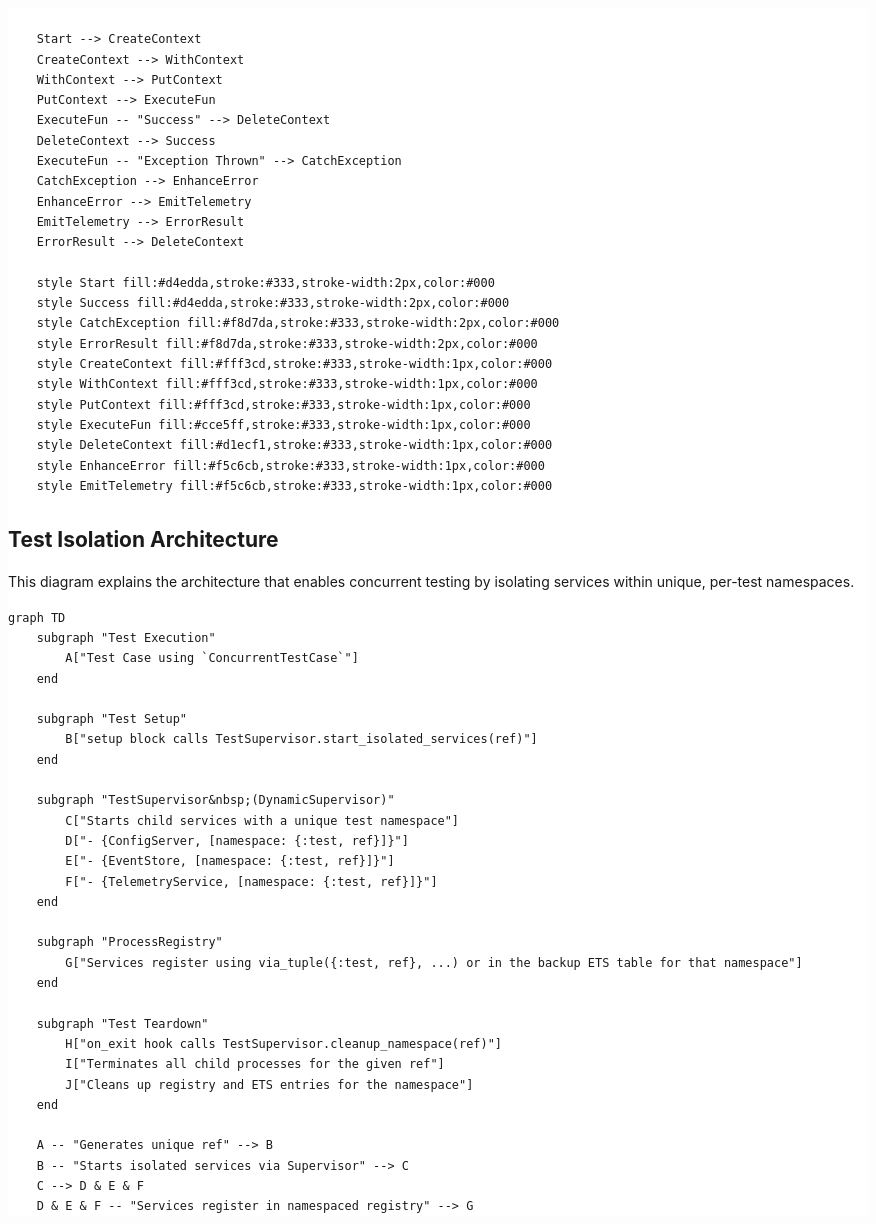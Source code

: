 ```mermaid

    Start --> CreateContext
    CreateContext --> WithContext
    WithContext --> PutContext
    PutContext --> ExecuteFun
    ExecuteFun -- "Success" --> DeleteContext
    DeleteContext --> Success
    ExecuteFun -- "Exception Thrown" --> CatchException
    CatchException --> EnhanceError
    EnhanceError --> EmitTelemetry
    EmitTelemetry --> ErrorResult
    ErrorResult --> DeleteContext

    style Start fill:#d4edda,stroke:#333,stroke-width:2px,color:#000
    style Success fill:#d4edda,stroke:#333,stroke-width:2px,color:#000
    style CatchException fill:#f8d7da,stroke:#333,stroke-width:2px,color:#000
    style ErrorResult fill:#f8d7da,stroke:#333,stroke-width:2px,color:#000
    style CreateContext fill:#fff3cd,stroke:#333,stroke-width:1px,color:#000
    style WithContext fill:#fff3cd,stroke:#333,stroke-width:1px,color:#000
    style PutContext fill:#fff3cd,stroke:#333,stroke-width:1px,color:#000
    style ExecuteFun fill:#cce5ff,stroke:#333,stroke-width:1px,color:#000
    style DeleteContext fill:#d1ecf1,stroke:#333,stroke-width:1px,color:#000
    style EnhanceError fill:#f5c6cb,stroke:#333,stroke-width:1px,color:#000
    style EmitTelemetry fill:#f5c6cb,stroke:#333,stroke-width:1px,color:#000
```

## Test Isolation Architecture

This diagram explains the architecture that enables concurrent testing by isolating services within unique, per-test namespaces.

```mermaid
graph TD
    subgraph "Test Execution"
        A["Test Case using `ConcurrentTestCase`"]
    end

    subgraph "Test Setup"
        B["setup block calls TestSupervisor.start_isolated_services(ref)"]
    end

    subgraph "TestSupervisor&nbsp;(DynamicSupervisor)"
        C["Starts child services with a unique test namespace"]
        D["- {ConfigServer, [namespace: {:test, ref}]}"]
        E["- {EventStore, [namespace: {:test, ref}]}"]
        F["- {TelemetryService, [namespace: {:test, ref}]}"]
    end

    subgraph "ProcessRegistry"
        G["Services register using via_tuple({:test, ref}, ...) or in the backup ETS table for that namespace"]
    end

    subgraph "Test Teardown"
        H["on_exit hook calls TestSupervisor.cleanup_namespace(ref)"]
        I["Terminates all child processes for the given ref"]
        J["Cleans up registry and ETS entries for the namespace"]
    end

    A -- "Generates unique ref" --> B
    B -- "Starts isolated services via Supervisor" --> C
    C --> D & E & F
    D & E & F -- "Services register in namespaced registry" --> G
```